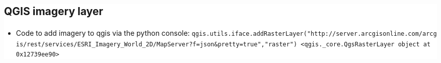 
##  QGIS imagery layer

* Code to add imagery to qgis via the python console:
 `qgis.utils.iface.addRasterLayer("http://server.arcgisonline.com/arcgis/rest/services/ESRI_Imagery_World_2D/MapServer?f=json&pretty=true","raster")
<qgis._core.QgsRasterLayer object at 0x12739ee90>`
</div>
